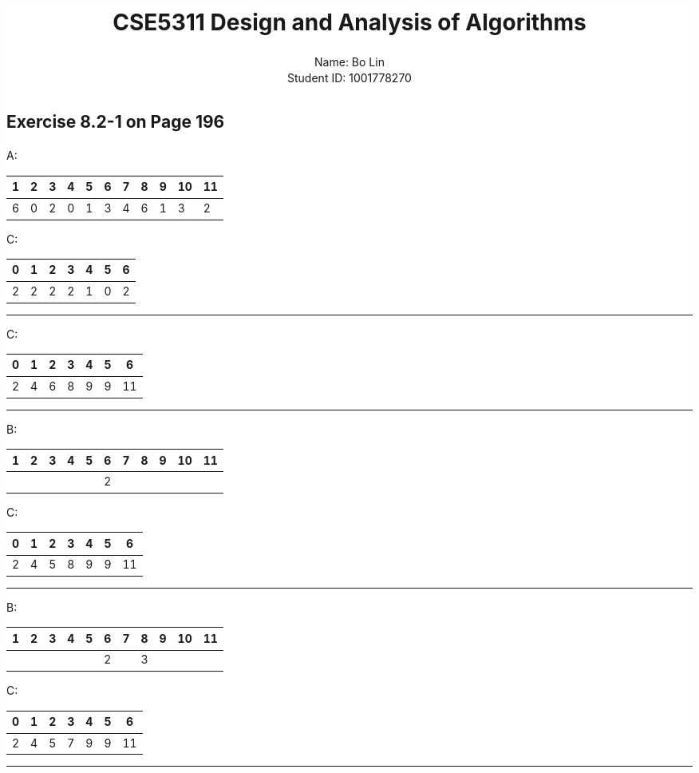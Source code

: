 # <div style="text-align: center">CSE5311 Design and Analysis of Algorithms</div>

<div style="text-align: center">Name: Bo Lin</div>
<div style="text-align: center">Student ID: 1001778270</div>

## Exercise 8.2-1 on Page 196

A:

| 1   | 2   | 3   | 4   | 5   | 6   | 7   | 8   | 9   | 10  | 11  |
| --- | --- | --- | --- | --- | --- | --- | --- | --- | --- | --- |
| 6   | 0   | 2   | 0   | 1   | 3   | 4   | 6   | 1   | 3   | 2   |

C:

| 0   | 1   | 2   | 3   | 4   | 5   | 6   |
| --- | --- | --- | --- | --- | --- | --- |
| 2   | 2   | 2   | 2   | 1   | 0   | 2   |

---

C:

| 0   | 1   | 2   | 3   | 4   | 5   | 6   |
| --- | --- | --- | --- | --- | --- | --- |
| 2   | 4   | 6   | 8   | 9   | 9   | 11  |

---

B:

| 1   | 2   | 3   | 4   | 5   | 6   | 7   | 8   | 9   | 10  | 11  |
| --- | --- | --- | --- | --- | --- | --- | --- | --- | --- | --- |
|     |     |     |     |     | 2   |     |     |     |     |     |

C:

| 0   | 1   | 2   | 3   | 4   | 5   | 6   |
| --- | --- | --- | --- | --- | --- | --- |
| 2   | 4   | 5   | 8   | 9   | 9   | 11  |

---

B:

| 1   | 2   | 3   | 4   | 5   | 6   | 7   | 8   | 9   | 10  | 11  |
| --- | --- | --- | --- | --- | --- | --- | --- | --- | --- | --- |
|     |     |     |     |     | 2   |     | 3   |     |     |     |

C:

| 0   | 1   | 2   | 3   | 4   | 5   | 6   |
| --- | --- | --- | --- | --- | --- | --- |
| 2   | 4   | 5   | 7   | 9   | 9   | 11  |

---